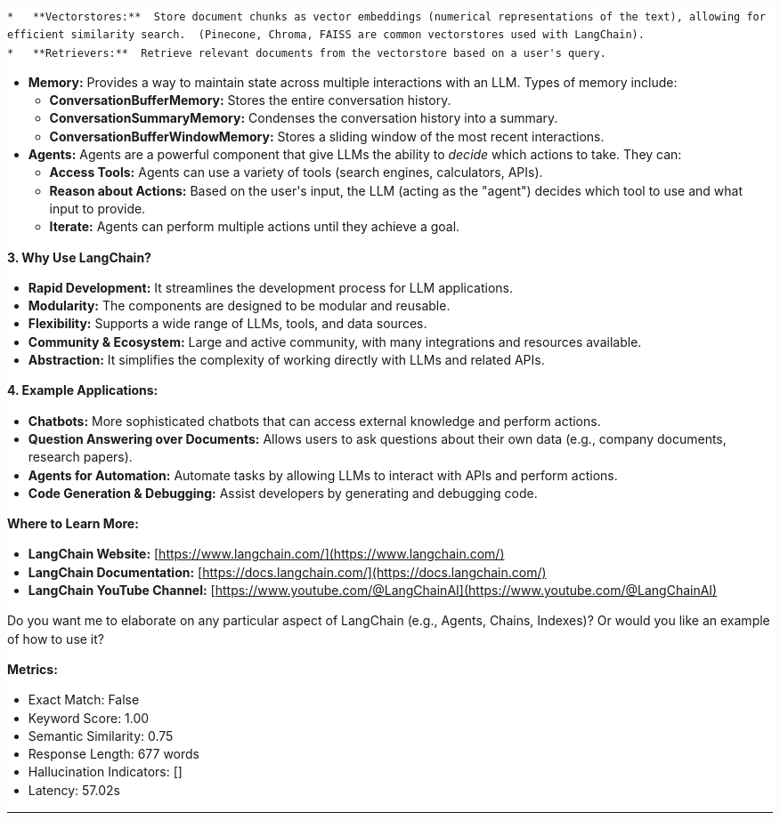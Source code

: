     *   **Vectorstores:**  Store document chunks as vector embeddings (numerical representations of the text), allowing for efficient similarity search.  (Pinecone, Chroma, FAISS are common vectorstores used with LangChain).
    *   **Retrievers:**  Retrieve relevant documents from the vectorstore based on a user's query.
*   **Memory:**  Provides a way to maintain state across multiple interactions with an LLM. Types of memory include:
    *   **ConversationBufferMemory:**  Stores the entire conversation history.
    *   **ConversationSummaryMemory:**  Condenses the conversation history into a summary.
    *   **ConversationBufferWindowMemory:**  Stores a sliding window of the most recent interactions.
*   **Agents:**  Agents are a powerful component that give LLMs the ability to *decide* which actions to take.  They can:
    *   **Access Tools:** Agents can use a variety of tools (search engines, calculators, APIs).
    *   **Reason about Actions:**  Based on the user's input, the LLM (acting as the "agent") decides which tool to use and what input to provide.
    *   **Iterate:** Agents can perform multiple actions until they achieve a goal.

**3. Why Use LangChain?**

*   **Rapid Development:** It streamlines the development process for LLM applications.
*   **Modularity:** The components are designed to be modular and reusable.
*   **Flexibility:**  Supports a wide range of LLMs, tools, and data sources.
*   **Community & Ecosystem:**  Large and active community, with many integrations and resources available.
*   **Abstraction:** It simplifies the complexity of working directly with LLMs and related APIs.

**4. Example Applications:**

*   **Chatbots:**  More sophisticated chatbots that can access external knowledge and perform actions.
*   **Question Answering over Documents:**  Allows users to ask questions about their own data (e.g., company documents, research papers).
*   **Agents for Automation:**  Automate tasks by allowing LLMs to interact with APIs and perform actions.
*   **Code Generation & Debugging:**  Assist developers by generating and debugging code.

**Where to Learn More:**

*   **LangChain Website:** [https://www.langchain.com/](https://www.langchain.com/)
*   **LangChain Documentation:** [https://docs.langchain.com/](https://docs.langchain.com/)
*   **LangChain YouTube Channel:** [https://www.youtube.com/@LangChainAI](https://www.youtube.com/@LangChainAI)



Do you want me to elaborate on any particular aspect of LangChain (e.g., Agents, Chains, Indexes)?  Or would you like an example of how to use it?

**Metrics:**
- Exact Match: False
- Keyword Score: 1.00
- Semantic Similarity: 0.75
- Response Length: 677 words
- Hallucination Indicators: []
- Latency: 57.02s

---
